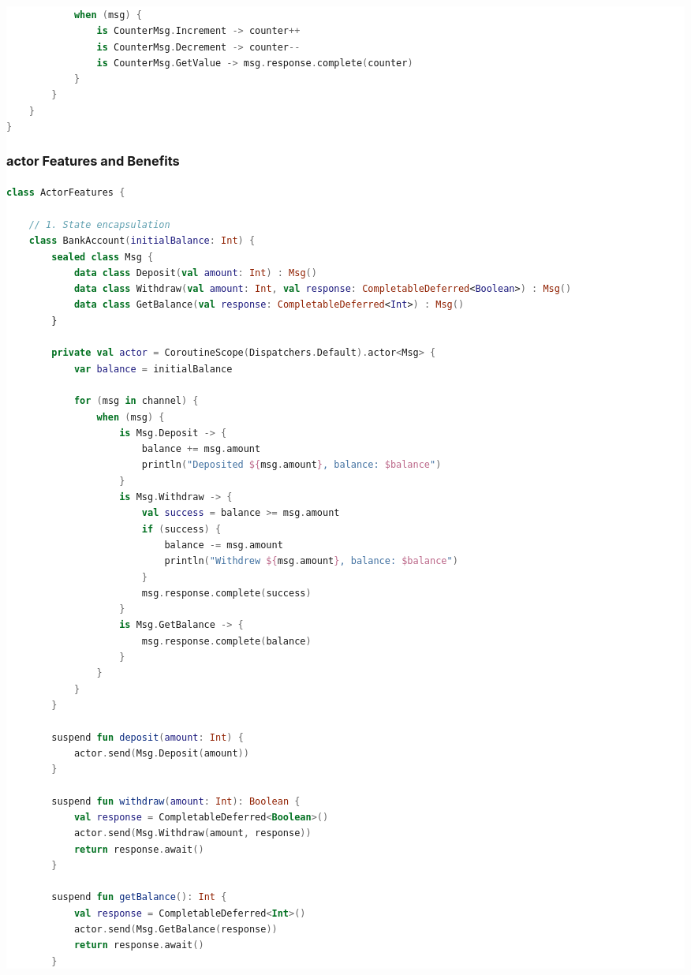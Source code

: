```kotlin
            when (msg) {
                is CounterMsg.Increment -> counter++
                is CounterMsg.Decrement -> counter--
                is CounterMsg.GetValue -> msg.response.complete(counter)
            }
        }
    }
}
```

### actor Features and Benefits

```kotlin
class ActorFeatures {

    // 1. State encapsulation
    class BankAccount(initialBalance: Int) {
        sealed class Msg {
            data class Deposit(val amount: Int) : Msg()
            data class Withdraw(val amount: Int, val response: CompletableDeferred<Boolean>) : Msg()
            data class GetBalance(val response: CompletableDeferred<Int>) : Msg()
        }

        private val actor = CoroutineScope(Dispatchers.Default).actor<Msg> {
            var balance = initialBalance

            for (msg in channel) {
                when (msg) {
                    is Msg.Deposit -> {
                        balance += msg.amount
                        println("Deposited ${msg.amount}, balance: $balance")
                    }
                    is Msg.Withdraw -> {
                        val success = balance >= msg.amount
                        if (success) {
                            balance -= msg.amount
                            println("Withdrew ${msg.amount}, balance: $balance")
                        }
                        msg.response.complete(success)
                    }
                    is Msg.GetBalance -> {
                        msg.response.complete(balance)
                    }
                }
            }
        }

        suspend fun deposit(amount: Int) {
            actor.send(Msg.Deposit(amount))
        }

        suspend fun withdraw(amount: Int): Boolean {
            val response = CompletableDeferred<Boolean>()
            actor.send(Msg.Withdraw(amount, response))
            return response.await()
        }

        suspend fun getBalance(): Int {
            val response = CompletableDeferred<Int>()
            actor.send(Msg.GetBalance(response))
            return response.await()
        }
```